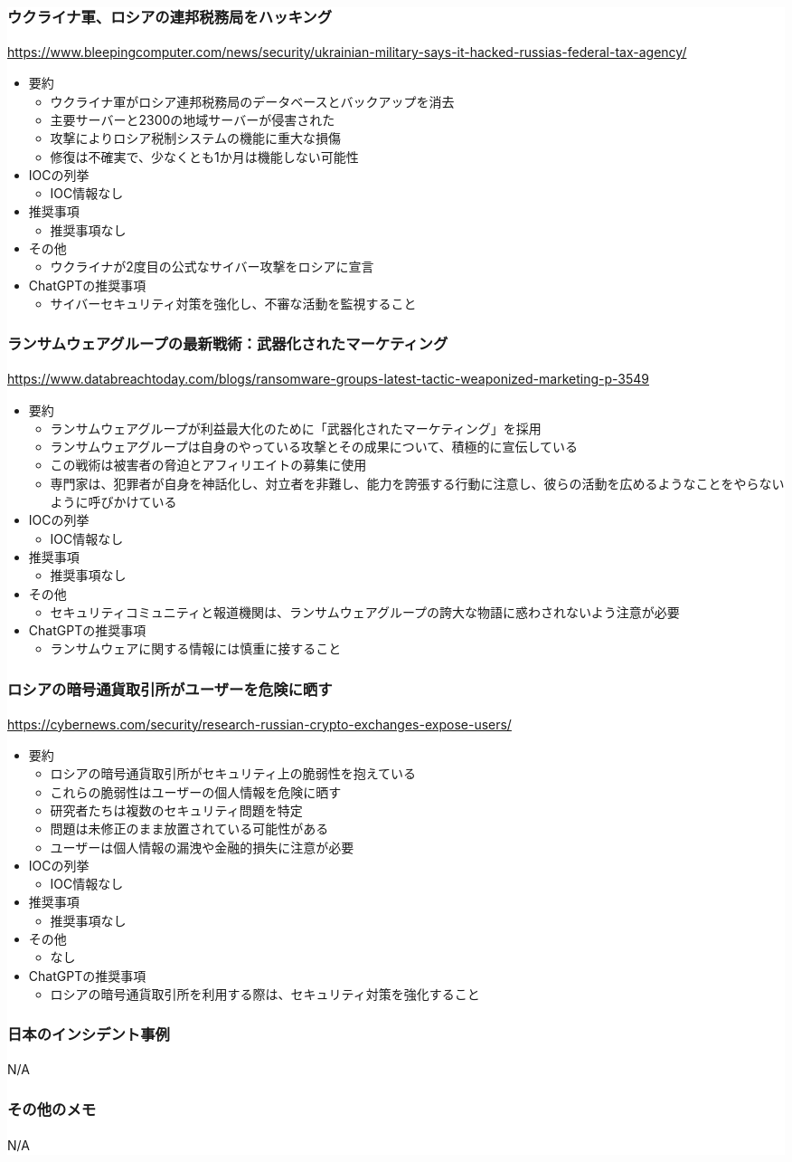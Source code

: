 ### ウクライナ軍、ロシアの連邦税務局をハッキング
https://www.bleepingcomputer.com/news/security/ukrainian-military-says-it-hacked-russias-federal-tax-agency/

- 要約
    - ウクライナ軍がロシア連邦税務局のデータベースとバックアップを消去
    - 主要サーバーと2300の地域サーバーが侵害された
    - 攻撃によりロシア税制システムの機能に重大な損傷
    - 修復は不確実で、少なくとも1か月は機能しない可能性
- IOCの列挙
    - IOC情報なし
- 推奨事項
    - 推奨事項なし
- その他
    - ウクライナが2度目の公式なサイバー攻撃をロシアに宣言
- ChatGPTの推奨事項
    - サイバーセキュリティ対策を強化し、不審な活動を監視すること

### ランサムウェアグループの最新戦術：武器化されたマーケティング
https://www.databreachtoday.com/blogs/ransomware-groups-latest-tactic-weaponized-marketing-p-3549

- 要約
    - ランサムウェアグループが利益最大化のために「武器化されたマーケティング」を採用
    - ランサムウェアグループは自身のやっている攻撃とその成果について、積極的に宣伝している
    - この戦術は被害者の脅迫とアフィリエイトの募集に使用
    - 専門家は、犯罪者が自身を神話化し、対立者を非難し、能力を誇張する行動に注意し、彼らの活動を広めるようなことをやらないように呼びかけている
- IOCの列挙
    - IOC情報なし
- 推奨事項
    - 推奨事項なし
- その他
    - セキュリティコミュニティと報道機関は、ランサムウェアグループの誇大な物語に惑わされないよう注意が必要
- ChatGPTの推奨事項
    - ランサムウェアに関する情報には慎重に接すること

### ロシアの暗号通貨取引所がユーザーを危険に晒す
https://cybernews.com/security/research-russian-crypto-exchanges-expose-users/

- 要約
    - ロシアの暗号通貨取引所がセキュリティ上の脆弱性を抱えている
    - これらの脆弱性はユーザーの個人情報を危険に晒す
    - 研究者たちは複数のセキュリティ問題を特定
    - 問題は未修正のまま放置されている可能性がある
    - ユーザーは個人情報の漏洩や金融的損失に注意が必要
- IOCの列挙
    - IOC情報なし
- 推奨事項
    - 推奨事項なし
- その他
    - なし
- ChatGPTの推奨事項
    - ロシアの暗号通貨取引所を利用する際は、セキュリティ対策を強化すること

### 日本のインシデント事例
N/A

### その他のメモ
N/A